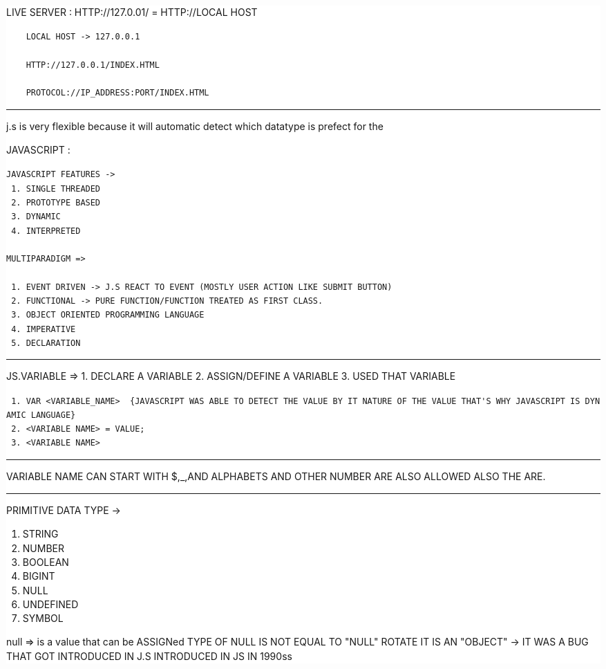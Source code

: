 LIVE SERVER : 
        HTTP://127.0.01/  =  HTTP://LOCAL HOST

        LOCAL HOST -> 127.0.0.1

        HTTP://127.0.0.1/INDEX.HTML

        PROTOCOL://IP_ADDRESS:PORT/INDEX.HTML

________________________________________________________________________________

j.s is very flexible because it will automatic detect which datatype is prefect for the

JAVASCRIPT :
    
    JAVASCRIPT FEATURES ->
     1. SINGLE THREADED
     2. PROTOTYPE BASED
     3. DYNAMIC
     4. INTERPRETED 
     
    MULTIPARADIGM =>

     1. EVENT DRIVEN -> J.S REACT TO EVENT (MOSTLY USER ACTION LIKE SUBMIT BUTTON)
     2. FUNCTIONAL -> PURE FUNCTION/FUNCTION TREATED AS FIRST CLASS.
     3. OBJECT ORIENTED PROGRAMMING LANGUAGE 
     4. IMPERATIVE
     5. DECLARATION
 
________________________________________________________________________________

JS.VARIABLE => 
     1. DECLARE A VARIABLE
     2. ASSIGN/DEFINE A VARIABLE
     3. USED THAT VARIABLE
     
     1. VAR <VARIABLE_NAME>  {JAVASCRIPT WAS ABLE TO DETECT THE VALUE BY IT NATURE OF THE VALUE THAT'S WHY JAVASCRIPT IS DYNAMIC LANGUAGE}
     2. <VARIABLE NAME> = VALUE;
     3. <VARIABLE NAME>

________________________________________________________________________________

VARIABLE NAME CAN START WITH $,_,AND ALPHABETS AND OTHER NUMBER ARE ALSO ALLOWED ALSO THE ARE.

________________________________________________________________________________

PRIMITIVE DATA TYPE ->
  1. STRING
  2. NUMBER
  3. BOOLEAN
  4. BIGINT
  5. NULL
  6. UNDEFINED 
  7. SYMBOL

  null => is a value that can be ASSIGNed  TYPE OF NULL IS NOT EQUAL TO "NULL" ROTATE IT IS AN "OBJECT" -> IT WAS A BUG THAT GOT INTRODUCED IN J.S INTRODUCED IN JS IN 1990ss
